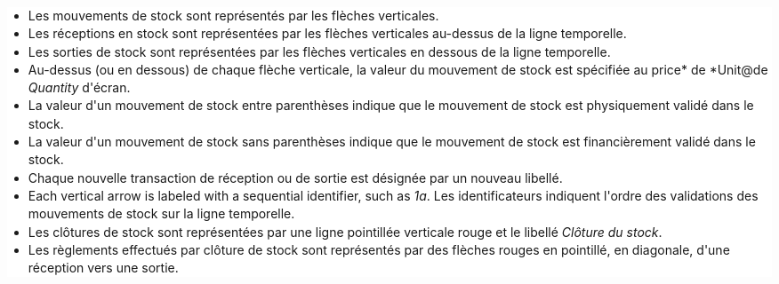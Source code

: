-   Les mouvements de stock sont représentés par les flèches verticales.
-   Les réceptions en stock sont représentées par les flèches verticales au-dessus de la ligne temporelle.
-   Les sorties de stock sont représentées par les flèches verticales en dessous de la ligne temporelle.
-   Au-dessus (ou en dessous) de chaque flèche verticale, la valeur du mouvement de stock est spécifiée au price* de *Unit@de *Quantity* d'écran.
-   La valeur d'un mouvement de stock entre parenthèses indique que le mouvement de stock est physiquement validé dans le stock.
-   La valeur d'un mouvement de stock sans parenthèses indique que le mouvement de stock est financièrement validé dans le stock.
-   Chaque nouvelle transaction de réception ou de sortie est désignée par un nouveau libellé.
-   Each vertical arrow is labeled with a sequential identifier, such as *1a*. Les identificateurs indiquent l'ordre des validations des mouvements de stock sur la ligne temporelle.
-   Les clôtures de stock sont représentées par une ligne pointillée verticale rouge et le libellé *Clôture du stock*.
-   Les règlements effectués par clôture de stock sont représentés par des flèches rouges en pointillé, en diagonale, d'une réception vers une sortie.



